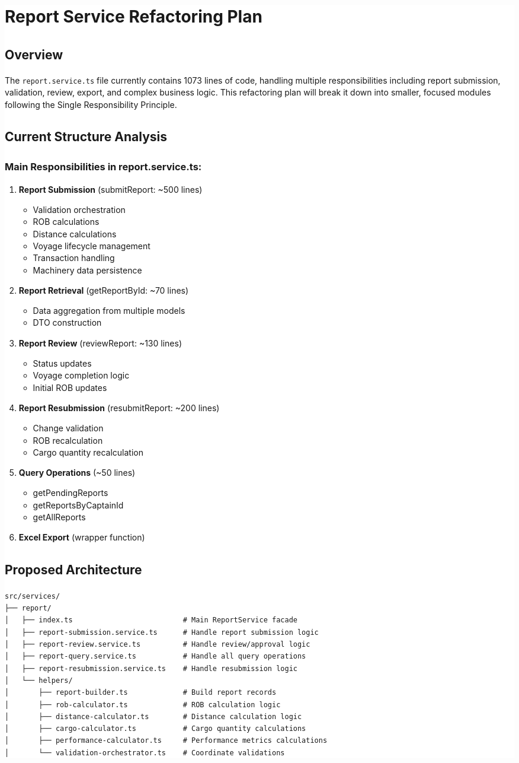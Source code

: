 # Report Service Refactoring Plan

## Overview
The `report.service.ts` file currently contains 1073 lines of code, handling multiple responsibilities including report submission, validation, review, export, and complex business logic. This refactoring plan will break it down into smaller, focused modules following the Single Responsibility Principle.

## Current Structure Analysis

### Main Responsibilities in report.service.ts:
1. **Report Submission** (submitReport: ~500 lines)
   - Validation orchestration
   - ROB calculations
   - Distance calculations
   - Voyage lifecycle management
   - Transaction handling
   - Machinery data persistence

2. **Report Retrieval** (getReportById: ~70 lines)
   - Data aggregation from multiple models
   - DTO construction

3. **Report Review** (reviewReport: ~130 lines)
   - Status updates
   - Voyage completion logic
   - Initial ROB updates

4. **Report Resubmission** (resubmitReport: ~200 lines)
   - Change validation
   - ROB recalculation
   - Cargo quantity recalculation

5. **Query Operations** (~50 lines)
   - getPendingReports
   - getReportsByCaptainId
   - getAllReports

6. **Excel Export** (wrapper function)

## Proposed Architecture

```
src/services/
├── report/
│   ├── index.ts                          # Main ReportService facade
│   ├── report-submission.service.ts      # Handle report submission logic
│   ├── report-review.service.ts          # Handle review/approval logic
│   ├── report-query.service.ts           # Handle all query operations
│   ├── report-resubmission.service.ts    # Handle resubmission logic
│   └── helpers/
│       ├── report-builder.ts             # Build report records
│       ├── rob-calculator.ts             # ROB calculation logic
│       ├── distance-calculator.ts        # Distance calculation logic
│       ├── cargo-calculator.ts           # Cargo quantity calculations
│       ├── performance-calculator.ts     # Performance metrics calculations
│       └── validation-orchestrator.ts    # Coordinate validations
```
